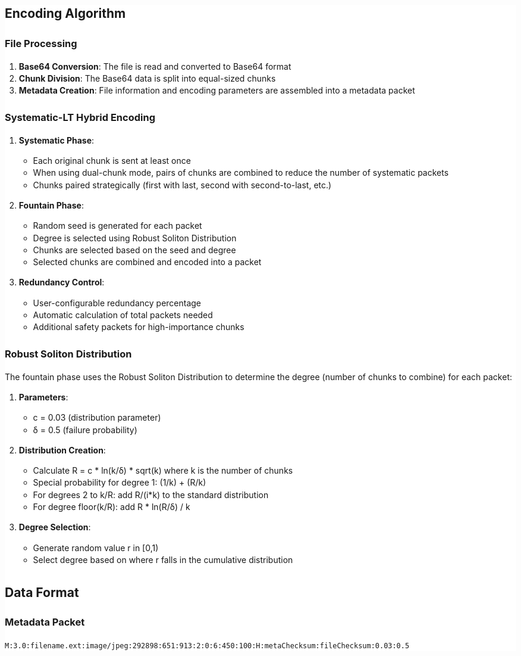 ## Encoding Algorithm

### File Processing

1. **Base64 Conversion**: The file is read and converted to Base64 format
2. **Chunk Division**: The Base64 data is split into equal-sized chunks
3. **Metadata Creation**: File information and encoding parameters are assembled into a metadata packet

### Systematic-LT Hybrid Encoding

1. **Systematic Phase**:
   - Each original chunk is sent at least once
   - When using dual-chunk mode, pairs of chunks are combined to reduce the number of systematic packets
   - Chunks paired strategically (first with last, second with second-to-last, etc.)

2. **Fountain Phase**:
   - Random seed is generated for each packet
   - Degree is selected using Robust Soliton Distribution
   - Chunks are selected based on the seed and degree
   - Selected chunks are combined and encoded into a packet

3. **Redundancy Control**:
   - User-configurable redundancy percentage
   - Automatic calculation of total packets needed
   - Additional safety packets for high-importance chunks

### Robust Soliton Distribution

The fountain phase uses the Robust Soliton Distribution to determine the degree (number of chunks to combine) for each packet:

1. **Parameters**:
   - c = 0.03 (distribution parameter)
   - δ = 0.5 (failure probability)

2. **Distribution Creation**:
   - Calculate R = c * ln(k/δ) * sqrt(k) where k is the number of chunks
   - Special probability for degree 1: (1/k) + (R/k)
   - For degrees 2 to k/R: add R/(i*k) to the standard distribution
   - For degree floor(k/R): add R * ln(R/δ) / k

3. **Degree Selection**:
   - Generate random value r in [0,1)
   - Select degree based on where r falls in the cumulative distribution

## Data Format

### Metadata Packet

```
M:3.0:filename.ext:image/jpeg:292898:651:913:2:0:6:450:100:H:metaChecksum:fileChecksum:0.03:0.5
```
